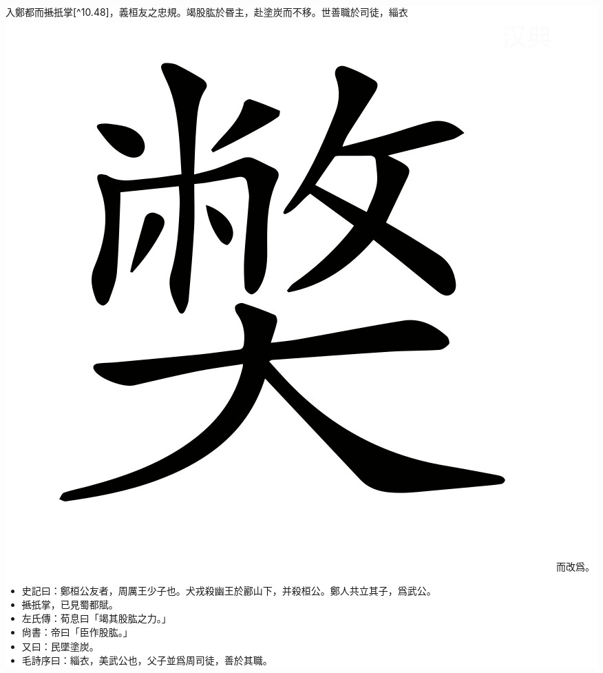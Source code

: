入鄭都而~~抵~~扺掌[^10.48]，義桓友之忠規。竭股肱於昬主，赴塗炭而不移。世善職於司徒，緇衣![&#x21681;](images/21681.svg)而改爲。

- 史記曰：鄭桓公友者，周厲王少子也。犬戎殺幽王於酈山下，并殺桓公。鄭人共立其子，爲武公。
- ~~抵~~扺掌，已見蜀都賦。
- 左氏傳：荀息曰「竭其股肱之力。」
- 尙書：帝曰「臣作股肱。」
- 又曰：民墜塗炭。
- 毛詩序曰：緇衣，美武公也，父子並爲周司徒，善於其職。